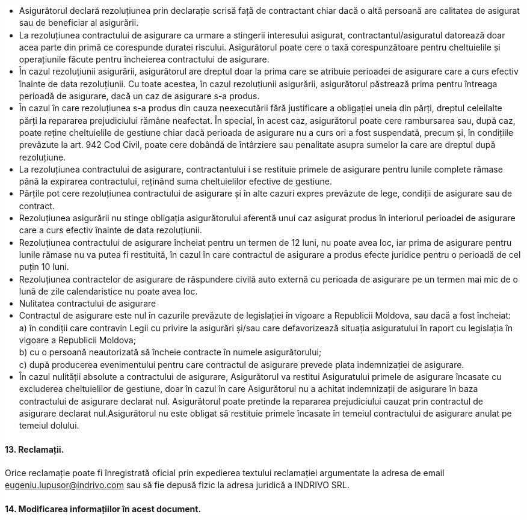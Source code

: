    * Asigurătorul declară rezoluțiunea prin declarație scrisă față de contractant chiar dacă o altă persoană are calitatea de asigurat sau de beneficiar al asigurării.  
   * La rezoluțiunea contractului de asigurare ca urmare a stingerii interesului asigurat, contractantul/asiguratul datorează doar acea parte din primă ce corespunde duratei riscului. Asigurătorul poate cere o taxă corespunzătoare pentru cheltuielile și operațiunile făcute pentru încheierea contractului de asigurare.  
   * În cazul rezoluțiunii asigurării, asigurătorul are dreptul doar la prima care se atribuie perioadei de asigurare care a curs efectiv înainte de data rezoluțiunii. Cu toate acestea, în cazul rezoluțiunii asigurării, asigurătorul păstrează prima pentru întreaga perioadă de asigurare, dacă un caz de asigurare s-a produs.  
   * În cazul în care rezoluțiunea s-a produs din cauza neexecutării fără justificare a obligației uneia din părți, dreptul celeilalte părți la repararea prejudiciului rămâne neafectat. În special, în acest caz, asigurătorul poate cere rambursarea sau, după caz, poate reține cheltuielile de gestiune chiar dacă perioada de asigurare nu a curs ori a fost suspendată, precum și, în condițiile prevăzute la art. 942 Cod Civil, poate cere dobândă de întârziere sau penalitate asupra sumelor la care are dreptul după rezoluțiune.  
   * La rezoluțiunea contractului de asigurare, contractantului i se restituie primele de asigurare pentru lunile complete rămase până la expirarea contractului, reținând suma cheltuielilor efective de gestiune.  
   * Părțile pot cere rezoluțiunea contractului de asigurare și în alte cazuri expres prevăzute de lege, condiții de asigurare sau de contract.  
   * Rezoluțiunea asigurării nu stinge obligația asigurătorului aferentă unui caz asigurat produs în interiorul perioadei de asigurare care a curs efectiv înainte de data rezoluțiunii.  
   * Rezoluțiunea contractului de asigurare încheiat pentru un termen de 12 luni, nu poate avea loc, iar prima de asigurare pentru lunile rămase nu va putea fi restituită, în cazul în care contractul de asigurare a produs efecte juridice pentru o perioadă de cel puțin 10 luni.  
   * Rezoluțiunea contractelor de asigurare de răspundere civilă auto externă cu perioada de asigurare pe un termen mai mic de o lună de zile calendaristice nu poate avea loc.  
   * Nulitatea contractului de asigurare  
   * Contractul de asigurare este nul în cazurile prevăzute de legislației în vigoare a Republicii Moldova, sau dacă a fost încheiat:  
     a) în condiții care contravin Legii cu privire la asigurări și/sau care defavorizează situația asiguratului în raport cu legislația în vigoare a Republicii Moldova;  
     b) cu o persoană neautorizată să încheie contracte în numele asigurătorului;  
     c) după producerea evenimentului pentru care contractul de asigurare prevede plata indemnizației de asigurare.  
   * În cazul nulității absolute a contractului de asigurare, Asigurătorul va restitui Asiguratului primele de asigurare încasate cu excluderea cheltuielilor de gestiune, doar în cazul în care Asigurătorul nu a achitat indemnizații de asigurare în baza contractului de asigurare declarat nul. Asigurătorul poate pretinde la repararea prejudiciului cauzat prin contractul de asigurare declarat nul.Asigurătorul nu este obligat să restituie primele încasate în temeiul contractului de asigurare anulat pe temeiul dolului.

 

#### **13\. Reclamații.**

Orice reclamație poate fi înregistrată oficial prin expedierea textului reclamației argumentate la adresa de email eugeniu.lupusor@indrivo.com sau să fie depusă fizic la adresa juridică a INDRIVO SRL. 

 

#### **14\. Modificarea informațiilor în acest document.**
